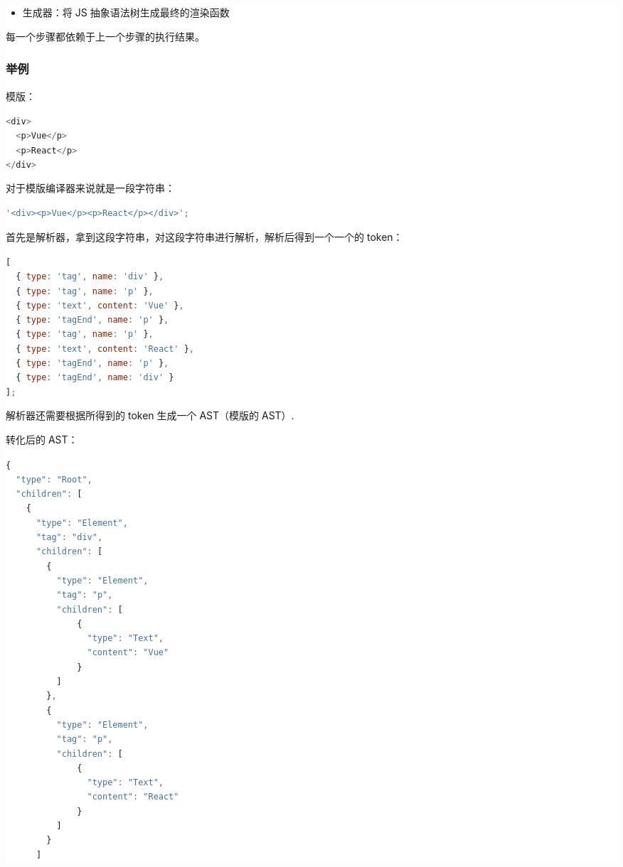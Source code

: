 - 生成器：将 JS 抽象语法树生成最终的渲染函数

每一个步骤都依赖于上一个步骤的执行结果。

### 举例

模版：

```js
<div>
  <p>Vue</p>
  <p>React</p>
</div>
```

对于模版编译器来说就是一段字符串：

```js
'<div><p>Vue</p><p>React</p></div>';
```

首先是解析器，拿到这段字符串，对这段字符串进行解析，解析后得到一个一个的 token：

```js
[
  { type: 'tag', name: 'div' },
  { type: 'tag', name: 'p' },
  { type: 'text', content: 'Vue' },
  { type: 'tagEnd', name: 'p' },
  { type: 'tag', name: 'p' },
  { type: 'text', content: 'React' },
  { type: 'tagEnd', name: 'p' },
  { type: 'tagEnd', name: 'div' }
];
```

解析器还需要根据所得到的 token 生成一个 AST（模版的 AST）.

转化后的 AST：

```js
{
  "type": "Root",
  "children": [
    {
      "type": "Element",
      "tag": "div",
      "children": [
        {
          "type": "Element",
          "tag": "p",
          "children": [
              {
                "type": "Text",
                "content": "Vue"
              }
          ]
        },
        {
          "type": "Element",
          "tag": "p",
          "children": [
              {
                "type": "Text",
                "content": "React"
              }
          ]
        }
      ]
```